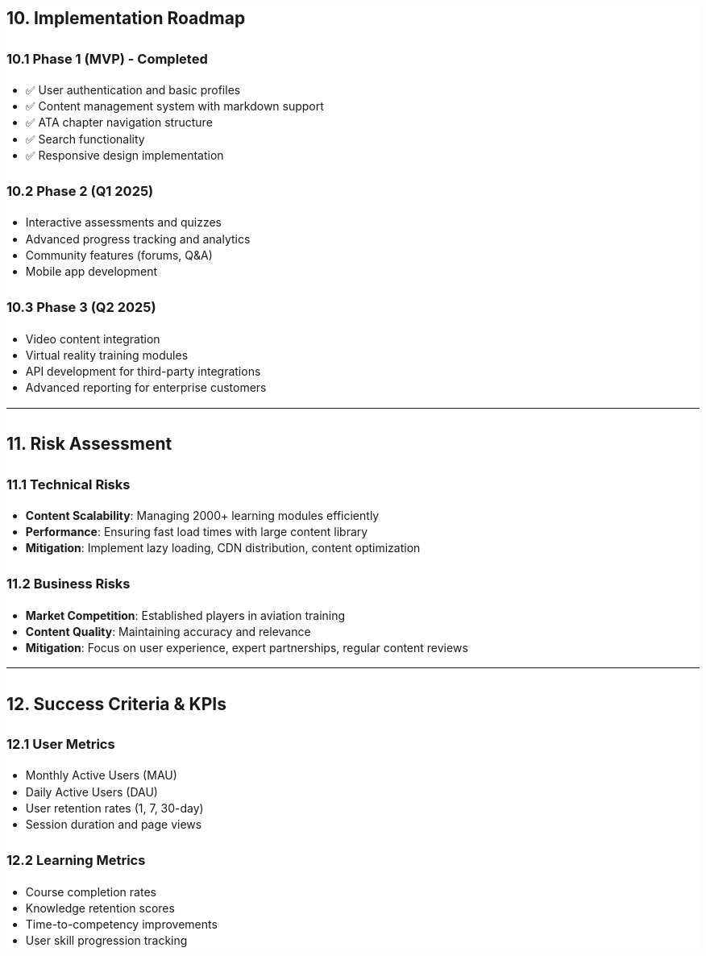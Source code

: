 ## 10. Implementation Roadmap

### 10.1 Phase 1 (MVP) - Completed
- ✅ User authentication and basic profiles
- ✅ Content management system with markdown support
- ✅ ATA chapter navigation structure
- ✅ Search functionality
- ✅ Responsive design implementation

### 10.2 Phase 2 (Q1 2025)
- Interactive assessments and quizzes
- Advanced progress tracking and analytics
- Community features (forums, Q&A)
- Mobile app development

### 10.3 Phase 3 (Q2 2025)
- Video content integration
- Virtual reality training modules
- API development for third-party integrations
- Advanced reporting for enterprise customers

---

## 11. Risk Assessment

### 11.1 Technical Risks
- **Content Scalability**: Managing 2000+ learning modules efficiently
- **Performance**: Ensuring fast load times with large content library
- **Mitigation**: Implement lazy loading, CDN distribution, content optimization

### 11.2 Business Risks
- **Market Competition**: Established players in aviation training
- **Content Quality**: Maintaining accuracy and relevance
- **Mitigation**: Focus on user experience, expert partnerships, regular content reviews

---

## 12. Success Criteria & KPIs

### 12.1 User Metrics
- Monthly Active Users (MAU)
- Daily Active Users (DAU)
- User retention rates (1, 7, 30-day)
- Session duration and page views

### 12.2 Learning Metrics
- Course completion rates
- Knowledge retention scores
- Time-to-competency improvements
- User skill progression tracking
